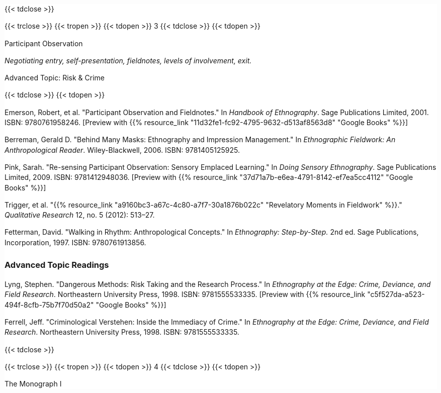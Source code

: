 {{< tdclose >}}

{{< trclose >}}
{{< tropen >}}
{{< tdopen >}}
3
{{< tdclose >}}
{{< tdopen >}}


Participant Observation

_Negotiating entry, self-presentation, fieldnotes, levels of involvement, exit._

Advanced Topic: Risk & Crime


{{< tdclose >}}
{{< tdopen >}}


Emerson, Robert, et al. "Participant Observation and Fieldnotes." In _Handbook of Ethnography_. Sage Publications Limited, 2001. ISBN: 9780761958246. \[Preview with {{% resource_link "11d32fe1-fc92-4795-9632-d513af8563d8" "Google Books" %}}\]

Berreman, Gerald D. "Behind Many Masks: Ethnography and Impression Management." In _Ethnographic Fieldwork: An Anthropological Reader_. Wiley-Blackwell, 2006. ISBN: 9781405125925.

Pink, Sarah. "Re-sensing Participant Observation: Sensory Emplaced Learning." In _Doing Sensory Ethnography_. Sage Publications Limited, 2009. ISBN: 9781412948036. \[Preview with {{% resource_link "37d71a7b-e6ea-4791-8142-ef7ea5cc4112" "Google Books" %}}\]

Trigger, et al. "{{% resource_link "a9160bc3-a67c-4c80-a7f7-30a1876b022c" "Revelatory Moments in Fieldwork" %}}." _Qualitative Research_ 12, no. 5 (2012): 513–27.

Fetterman, David. "Walking in Rhythm: Anthropological Concepts." In _Ethnography: Step-by-Step._ 2nd ed. Sage Publications, Incorporation, 1997. ISBN: 9780761913856.

### Advanced Topic Readings

Lyng, Stephen. "Dangerous Methods: Risk Taking and the Research Process." In _Ethnography at the Edge: Crime, Deviance, and Field Research_. Northeastern University Press, 1998. ISBN: 9781555533335. \[Preview with {{% resource_link "c5f527da-a523-494f-8cfb-75b7f70d50a2" "Google Books" %}}\]

Ferrell, Jeff. "Criminological Verstehen: Inside the Immediacy of Crime." In _Ethnography at the Edge: Crime, Deviance, and Field Research_. Northeastern University Press, 1998. ISBN: 9781555533335.


{{< tdclose >}}

{{< trclose >}}
{{< tropen >}}
{{< tdopen >}}
4
{{< tdclose >}}
{{< tdopen >}}


The Monograph I
